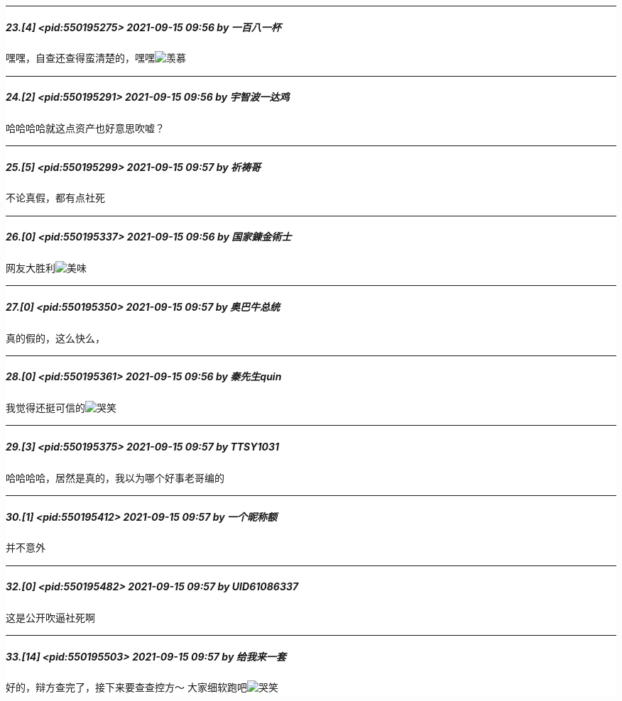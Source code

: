 ----
##### <span id="pid550195275">23.[4] \<pid:550195275\> 2021-09-15 09:56 by 一百八一杯</span>
嘿嘿，自查还查得蛮清楚的，嘿嘿![羡慕](https://img4.nga.178.com/ngabbs/post/smile/ac37.png)

----
##### <span id="pid550195291">24.[2] \<pid:550195291\> 2021-09-15 09:56 by 宇智波一达鸡</span>
哈哈哈哈就这点资产也好意思吹嘘？

----
##### <span id="pid550195299">25.[5] \<pid:550195299\> 2021-09-15 09:57 by 祈祷哥</span>
不论真假，都有点社死

----
##### <span id="pid550195337">26.[0] \<pid:550195337\> 2021-09-15 09:56 by 国家錬金術士</span>
网友大胜利![美味](https://img4.nga.178.com/ngabbs/post/smile/pt52.png)

----
##### <span id="pid550195350">27.[0] \<pid:550195350\> 2021-09-15 09:57 by 奥巴牛总统</span>
真的假的，这么快么，

----
##### <span id="pid550195361">28.[0] \<pid:550195361\> 2021-09-15 09:56 by 秦先生quin</span>
我觉得还挺可信的![哭笑](https://img4.nga.178.com/ngabbs/post/smile/ac15.png)

----
##### <span id="pid550195375">29.[3] \<pid:550195375\> 2021-09-15 09:57 by TTSY1031</span>
哈哈哈哈，居然是真的，我以为哪个好事老哥编的

----
##### <span id="pid550195412">30.[1] \<pid:550195412\> 2021-09-15 09:57 by 一个昵称额</span>
并不意外

----
##### <span id="pid550195482">32.[0] \<pid:550195482\> 2021-09-15 09:57 by UID61086337</span>
这是公开吹逼社死啊

----
##### <span id="pid550195503">33.[14] \<pid:550195503\> 2021-09-15 09:57 by 给我来一套</span>
好的，辩方查完了，接下来要查查控方～
大家细软跑吧![哭笑](https://img4.nga.178.com/ngabbs/post/smile/ac15.png)

